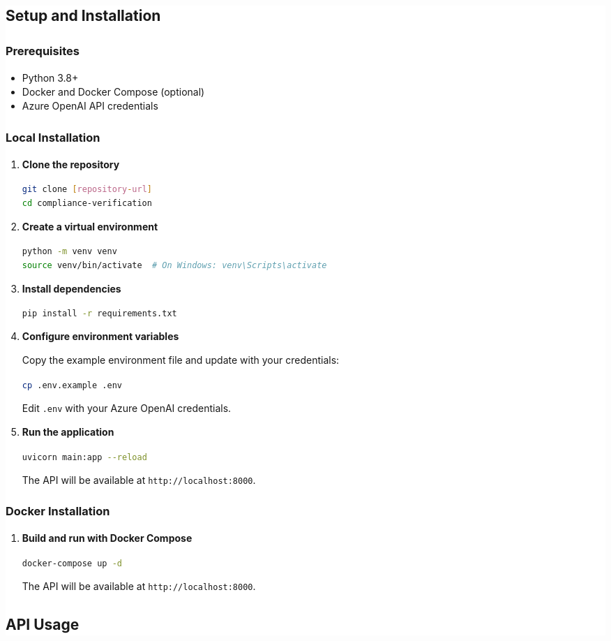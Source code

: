 ## Setup and Installation

### Prerequisites

- Python 3.8+
- Docker and Docker Compose (optional)
- Azure OpenAI API credentials

### Local Installation

1. **Clone the repository**

   ```bash
   git clone [repository-url]
   cd compliance-verification
   ```

2. **Create a virtual environment**

   ```bash
   python -m venv venv
   source venv/bin/activate  # On Windows: venv\Scripts\activate
   ```

3. **Install dependencies**

   ```bash
   pip install -r requirements.txt
   ```

4. **Configure environment variables**

   Copy the example environment file and update with your credentials:

   ```bash
   cp .env.example .env
   ```

   Edit `.env` with your Azure OpenAI credentials.

5. **Run the application**

   ```bash
   uvicorn main:app --reload
   ```

   The API will be available at `http://localhost:8000`.

### Docker Installation

1. **Build and run with Docker Compose**

   ```bash
   docker-compose up -d
   ```

   The API will be available at `http://localhost:8000`.

## API Usage
